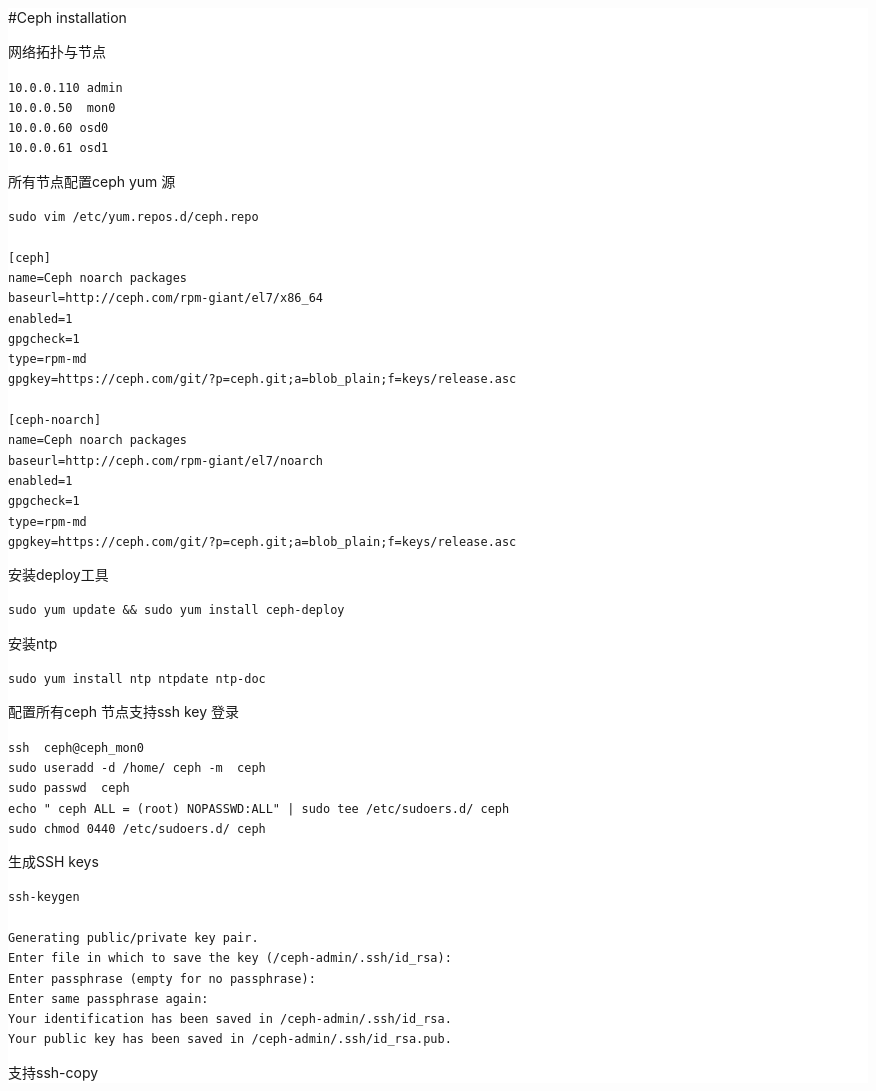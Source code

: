 #Ceph installation

网络拓扑与节点

	10.0.0.110 admin
	10.0.0.50  mon0
	10.0.0.60 osd0
	10.0.0.61 osd1

所有节点配置ceph yum 源

	sudo vim /etc/yum.repos.d/ceph.repo

	[ceph]
	name=Ceph noarch packages
	baseurl=http://ceph.com/rpm-giant/el7/x86_64
	enabled=1
	gpgcheck=1
	type=rpm-md
	gpgkey=https://ceph.com/git/?p=ceph.git;a=blob_plain;f=keys/release.asc

	[ceph-noarch]
	name=Ceph noarch packages
	baseurl=http://ceph.com/rpm-giant/el7/noarch
	enabled=1
	gpgcheck=1
	type=rpm-md
	gpgkey=https://ceph.com/git/?p=ceph.git;a=blob_plain;f=keys/release.asc

安装deploy工具

	sudo yum update && sudo yum install ceph-deploy

安装ntp 

	sudo yum install ntp ntpdate ntp-doc


配置所有ceph 节点支持ssh key 登录

	ssh  ceph@ceph_mon0
	sudo useradd -d /home/ ceph -m  ceph
	sudo passwd  ceph
	echo " ceph ALL = (root) NOPASSWD:ALL" | sudo tee /etc/sudoers.d/ ceph
	sudo chmod 0440 /etc/sudoers.d/ ceph

生成SSH keys

	ssh-keygen

	Generating public/private key pair.
	Enter file in which to save the key (/ceph-admin/.ssh/id_rsa):
	Enter passphrase (empty for no passphrase):
	Enter same passphrase again:
	Your identification has been saved in /ceph-admin/.ssh/id_rsa.
	Your public key has been saved in /ceph-admin/.ssh/id_rsa.pub.

支持ssh-copy
